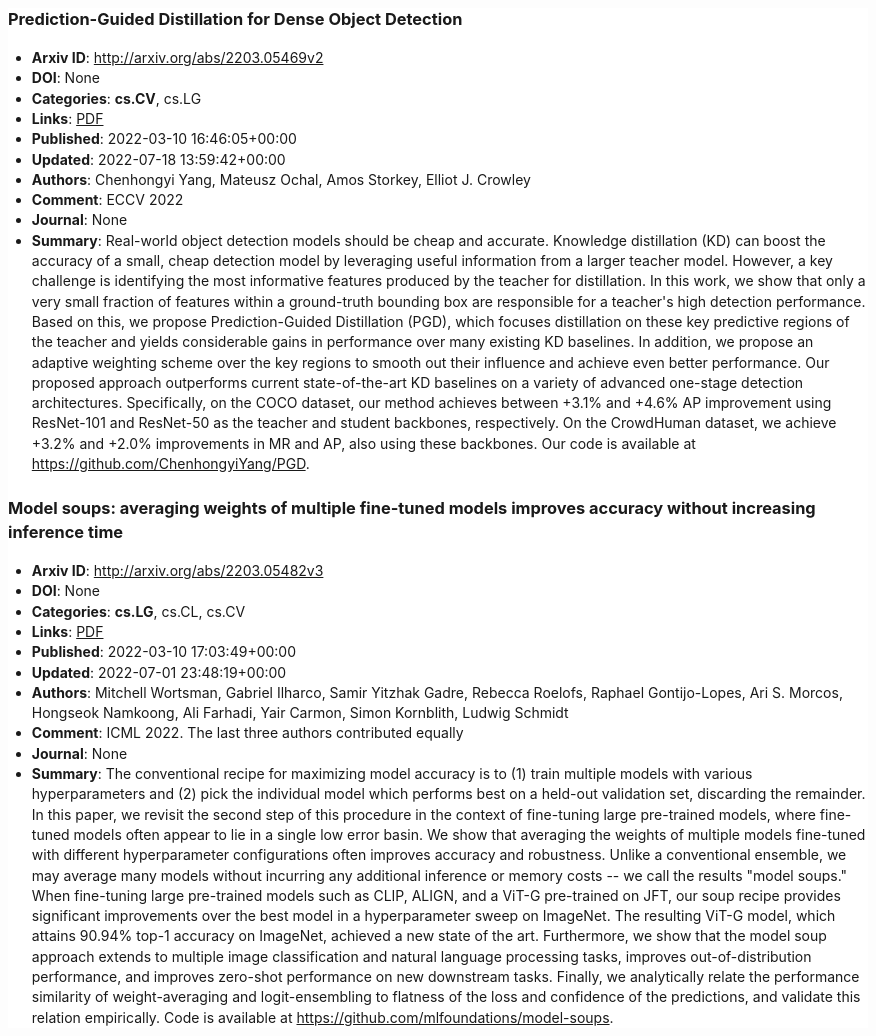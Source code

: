 

### Prediction-Guided Distillation for Dense Object Detection
- **Arxiv ID**: http://arxiv.org/abs/2203.05469v2
- **DOI**: None
- **Categories**: **cs.CV**, cs.LG
- **Links**: [PDF](http://arxiv.org/pdf/2203.05469v2)
- **Published**: 2022-03-10 16:46:05+00:00
- **Updated**: 2022-07-18 13:59:42+00:00
- **Authors**: Chenhongyi Yang, Mateusz Ochal, Amos Storkey, Elliot J. Crowley
- **Comment**: ECCV 2022
- **Journal**: None
- **Summary**: Real-world object detection models should be cheap and accurate. Knowledge distillation (KD) can boost the accuracy of a small, cheap detection model by leveraging useful information from a larger teacher model. However, a key challenge is identifying the most informative features produced by the teacher for distillation. In this work, we show that only a very small fraction of features within a ground-truth bounding box are responsible for a teacher's high detection performance. Based on this, we propose Prediction-Guided Distillation (PGD), which focuses distillation on these key predictive regions of the teacher and yields considerable gains in performance over many existing KD baselines. In addition, we propose an adaptive weighting scheme over the key regions to smooth out their influence and achieve even better performance. Our proposed approach outperforms current state-of-the-art KD baselines on a variety of advanced one-stage detection architectures. Specifically, on the COCO dataset, our method achieves between +3.1% and +4.6% AP improvement using ResNet-101 and ResNet-50 as the teacher and student backbones, respectively. On the CrowdHuman dataset, we achieve +3.2% and +2.0% improvements in MR and AP, also using these backbones. Our code is available at https://github.com/ChenhongyiYang/PGD.



### Model soups: averaging weights of multiple fine-tuned models improves accuracy without increasing inference time
- **Arxiv ID**: http://arxiv.org/abs/2203.05482v3
- **DOI**: None
- **Categories**: **cs.LG**, cs.CL, cs.CV
- **Links**: [PDF](http://arxiv.org/pdf/2203.05482v3)
- **Published**: 2022-03-10 17:03:49+00:00
- **Updated**: 2022-07-01 23:48:19+00:00
- **Authors**: Mitchell Wortsman, Gabriel Ilharco, Samir Yitzhak Gadre, Rebecca Roelofs, Raphael Gontijo-Lopes, Ari S. Morcos, Hongseok Namkoong, Ali Farhadi, Yair Carmon, Simon Kornblith, Ludwig Schmidt
- **Comment**: ICML 2022. The last three authors contributed equally
- **Journal**: None
- **Summary**: The conventional recipe for maximizing model accuracy is to (1) train multiple models with various hyperparameters and (2) pick the individual model which performs best on a held-out validation set, discarding the remainder. In this paper, we revisit the second step of this procedure in the context of fine-tuning large pre-trained models, where fine-tuned models often appear to lie in a single low error basin. We show that averaging the weights of multiple models fine-tuned with different hyperparameter configurations often improves accuracy and robustness. Unlike a conventional ensemble, we may average many models without incurring any additional inference or memory costs -- we call the results "model soups." When fine-tuning large pre-trained models such as CLIP, ALIGN, and a ViT-G pre-trained on JFT, our soup recipe provides significant improvements over the best model in a hyperparameter sweep on ImageNet. The resulting ViT-G model, which attains 90.94% top-1 accuracy on ImageNet, achieved a new state of the art. Furthermore, we show that the model soup approach extends to multiple image classification and natural language processing tasks, improves out-of-distribution performance, and improves zero-shot performance on new downstream tasks. Finally, we analytically relate the performance similarity of weight-averaging and logit-ensembling to flatness of the loss and confidence of the predictions, and validate this relation empirically. Code is available at https://github.com/mlfoundations/model-soups.

